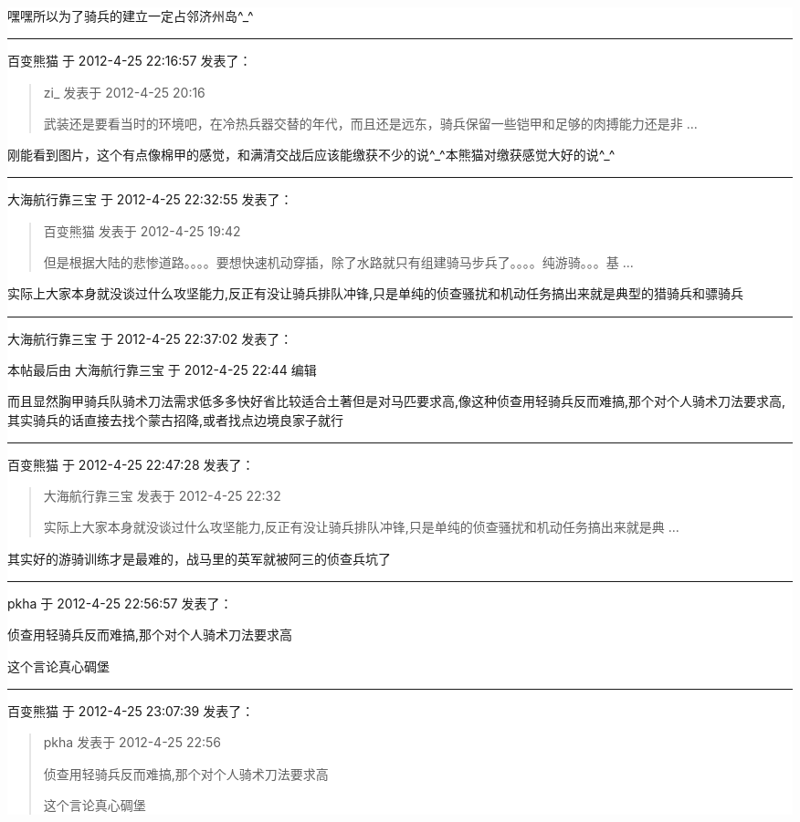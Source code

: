 嘿嘿所以为了骑兵的建立一定占邻济州岛^\_^

---------

百变熊猫 于 2012-4-25 22:16:57 发表了：

> zi\_ 发表于 2012-4-25 20:16
> 
> 武装还是要看当时的环境吧，在冷热兵器交替的年代，而且还是远东，骑兵保留一些铠甲和足够的肉搏能力还是非 ...



刚能看到图片，这个有点像棉甲的感觉，和满清交战后应该能缴获不少的说^\_^本熊猫对缴获感觉大好的说^\_^

---------

大海航行靠三宝 于 2012-4-25 22:32:55 发表了：

> 百变熊猫 发表于 2012-4-25 19:42
> 
> 但是根据大陆的悲惨道路。。。。要想快速机动穿插，除了水路就只有组建骑马步兵了。。。。纯游骑。。。基 ...



实际上大家本身就没谈过什么攻坚能力,反正有没让骑兵排队冲锋,只是单纯的侦查骚扰和机动任务搞出来就是典型的猎骑兵和骠骑兵

---------

大海航行靠三宝 于 2012-4-25 22:37:02 发表了：

本帖最后由 大海航行靠三宝 于 2012-4-25 22:44 编辑 

而且显然胸甲骑兵队骑术刀法需求低多多快好省比较适合土著但是对马匹要求高,像这种侦查用轻骑兵反而难搞,那个对个人骑术刀法要求高,其实骑兵的话直接去找个蒙古招降,或者找点边境良家子就行

---------

百变熊猫 于 2012-4-25 22:47:28 发表了：

> 大海航行靠三宝 发表于 2012-4-25 22:32
> 
> 实际上大家本身就没谈过什么攻坚能力,反正有没让骑兵排队冲锋,只是单纯的侦查骚扰和机动任务搞出来就是典 ...



其实好的游骑训练才是最难的，战马里的英军就被阿三的侦查兵坑了

---------

pkha 于 2012-4-25 22:56:57 发表了：

侦查用轻骑兵反而难搞,那个对个人骑术刀法要求高

这个言论真心碉堡

---------

百变熊猫 于 2012-4-25 23:07:39 发表了：

> pkha 发表于 2012-4-25 22:56
> 
> 侦查用轻骑兵反而难搞,那个对个人骑术刀法要求高
> 
> 这个言论真心碉堡
